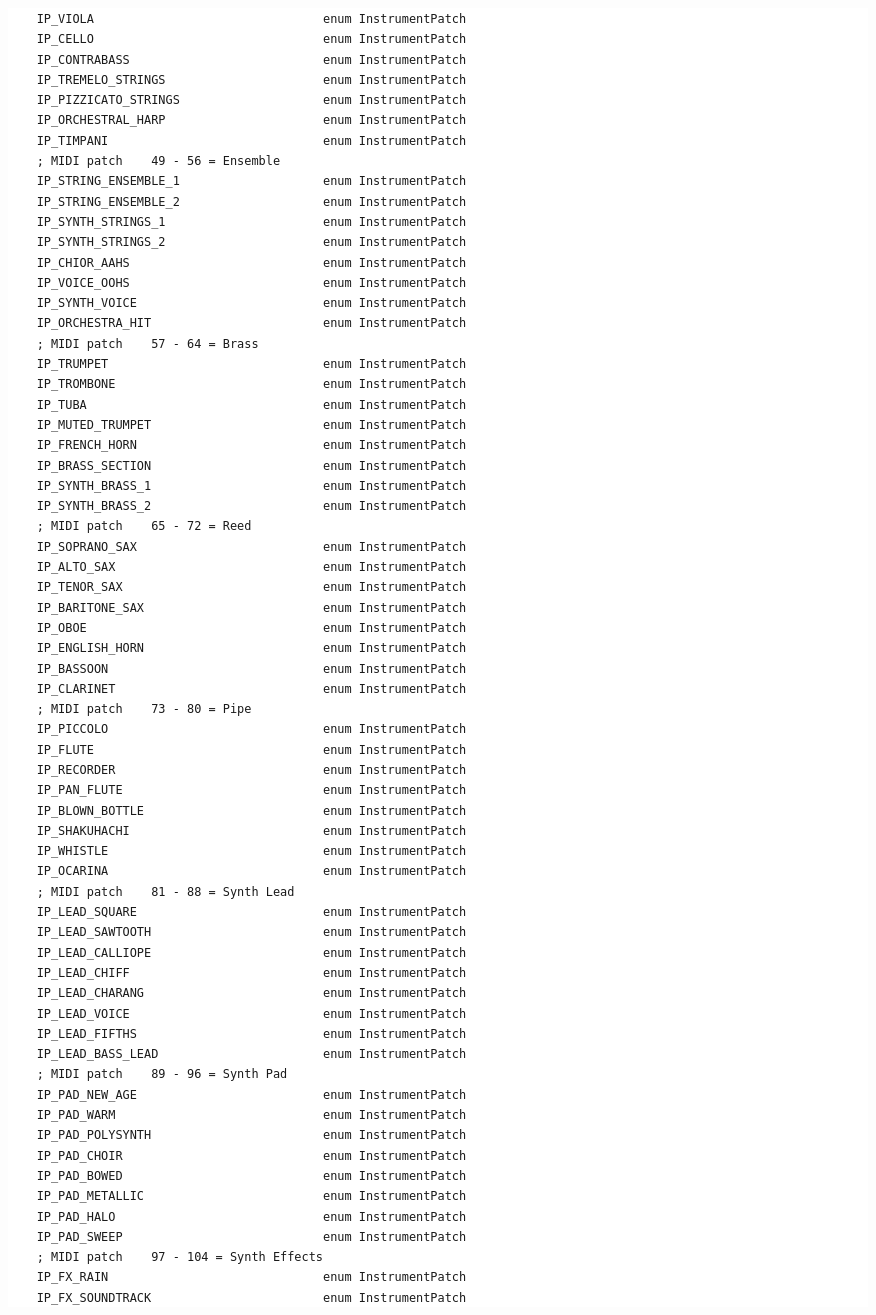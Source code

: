         IP_VIOLA                                enum InstrumentPatch
        IP_CELLO                                enum InstrumentPatch
        IP_CONTRABASS                           enum InstrumentPatch
        IP_TREMELO_STRINGS                      enum InstrumentPatch
        IP_PIZZICATO_STRINGS                    enum InstrumentPatch
        IP_ORCHESTRAL_HARP                      enum InstrumentPatch
        IP_TIMPANI                              enum InstrumentPatch
        ; MIDI patch    49 - 56 = Ensemble
        IP_STRING_ENSEMBLE_1                    enum InstrumentPatch
        IP_STRING_ENSEMBLE_2                    enum InstrumentPatch
        IP_SYNTH_STRINGS_1                      enum InstrumentPatch
        IP_SYNTH_STRINGS_2                      enum InstrumentPatch
        IP_CHIOR_AAHS                           enum InstrumentPatch
        IP_VOICE_OOHS                           enum InstrumentPatch
        IP_SYNTH_VOICE                          enum InstrumentPatch
        IP_ORCHESTRA_HIT                        enum InstrumentPatch
        ; MIDI patch    57 - 64 = Brass
        IP_TRUMPET                              enum InstrumentPatch
        IP_TROMBONE                             enum InstrumentPatch
        IP_TUBA                                 enum InstrumentPatch
        IP_MUTED_TRUMPET                        enum InstrumentPatch
        IP_FRENCH_HORN                          enum InstrumentPatch
        IP_BRASS_SECTION                        enum InstrumentPatch
        IP_SYNTH_BRASS_1                        enum InstrumentPatch
        IP_SYNTH_BRASS_2                        enum InstrumentPatch
        ; MIDI patch    65 - 72 = Reed
        IP_SOPRANO_SAX                          enum InstrumentPatch
        IP_ALTO_SAX                             enum InstrumentPatch
        IP_TENOR_SAX                            enum InstrumentPatch
        IP_BARITONE_SAX                         enum InstrumentPatch
        IP_OBOE                                 enum InstrumentPatch
        IP_ENGLISH_HORN                         enum InstrumentPatch
        IP_BASSOON                              enum InstrumentPatch
        IP_CLARINET                             enum InstrumentPatch
        ; MIDI patch    73 - 80 = Pipe
        IP_PICCOLO                              enum InstrumentPatch
        IP_FLUTE                                enum InstrumentPatch
        IP_RECORDER                             enum InstrumentPatch
        IP_PAN_FLUTE                            enum InstrumentPatch
        IP_BLOWN_BOTTLE                         enum InstrumentPatch
        IP_SHAKUHACHI                           enum InstrumentPatch
        IP_WHISTLE                              enum InstrumentPatch
        IP_OCARINA                              enum InstrumentPatch
        ; MIDI patch    81 - 88 = Synth Lead
        IP_LEAD_SQUARE                          enum InstrumentPatch
        IP_LEAD_SAWTOOTH                        enum InstrumentPatch
        IP_LEAD_CALLIOPE                        enum InstrumentPatch
        IP_LEAD_CHIFF                           enum InstrumentPatch
        IP_LEAD_CHARANG                         enum InstrumentPatch
        IP_LEAD_VOICE                           enum InstrumentPatch
        IP_LEAD_FIFTHS                          enum InstrumentPatch
        IP_LEAD_BASS_LEAD                       enum InstrumentPatch
        ; MIDI patch    89 - 96 = Synth Pad
        IP_PAD_NEW_AGE                          enum InstrumentPatch
        IP_PAD_WARM                             enum InstrumentPatch
        IP_PAD_POLYSYNTH                        enum InstrumentPatch
        IP_PAD_CHOIR                            enum InstrumentPatch
        IP_PAD_BOWED                            enum InstrumentPatch
        IP_PAD_METALLIC                         enum InstrumentPatch
        IP_PAD_HALO                             enum InstrumentPatch
        IP_PAD_SWEEP                            enum InstrumentPatch
        ; MIDI patch    97 - 104 = Synth Effects
        IP_FX_RAIN                              enum InstrumentPatch
        IP_FX_SOUNDTRACK                        enum InstrumentPatch